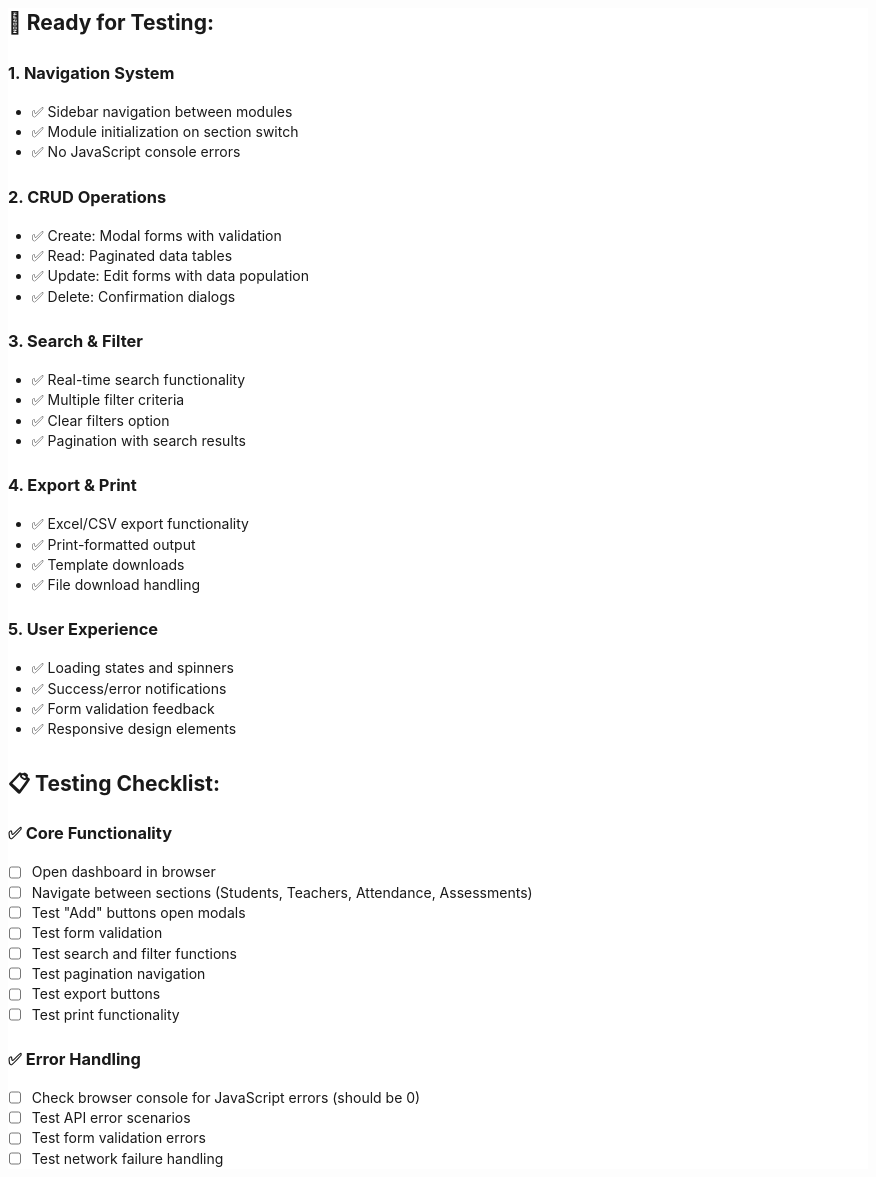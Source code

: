 ## 🚀 **Ready for Testing:**

### 1. **Navigation System**
- ✅ Sidebar navigation between modules
- ✅ Module initialization on section switch
- ✅ No JavaScript console errors

### 2. **CRUD Operations**
- ✅ Create: Modal forms with validation
- ✅ Read: Paginated data tables
- ✅ Update: Edit forms with data population
- ✅ Delete: Confirmation dialogs

### 3. **Search & Filter**
- ✅ Real-time search functionality
- ✅ Multiple filter criteria
- ✅ Clear filters option
- ✅ Pagination with search results

### 4. **Export & Print**
- ✅ Excel/CSV export functionality
- ✅ Print-formatted output
- ✅ Template downloads
- ✅ File download handling

### 5. **User Experience**
- ✅ Loading states and spinners
- ✅ Success/error notifications
- ✅ Form validation feedback
- ✅ Responsive design elements

## 📋 **Testing Checklist:**

### ✅ **Core Functionality**
- [ ] Open dashboard in browser
- [ ] Navigate between sections (Students, Teachers, Attendance, Assessments)
- [ ] Test "Add" buttons open modals
- [ ] Test form validation
- [ ] Test search and filter functions
- [ ] Test pagination navigation
- [ ] Test export buttons
- [ ] Test print functionality

### ✅ **Error Handling**
- [ ] Check browser console for JavaScript errors (should be 0)
- [ ] Test API error scenarios
- [ ] Test form validation errors
- [ ] Test network failure handling

